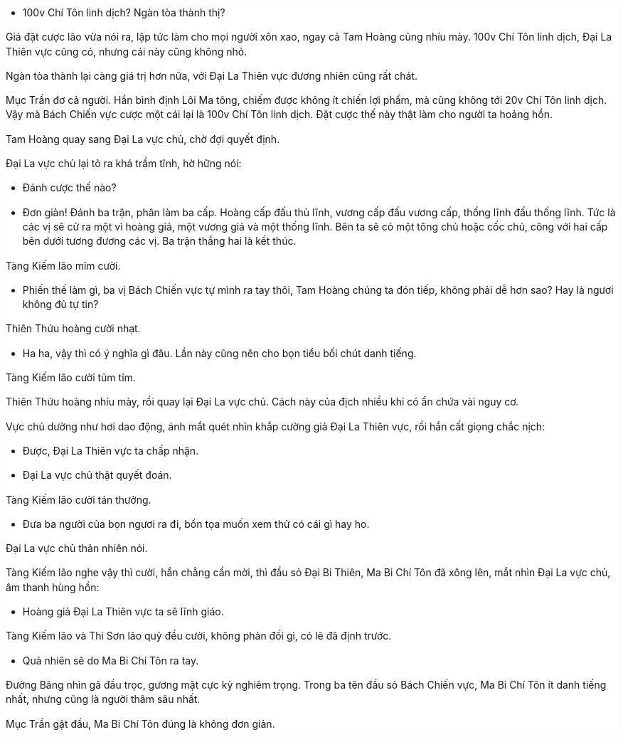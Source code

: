- 100v Chí Tôn linh dịch? Ngàn tòa thành thị?

Giá đặt cược lão vừa nói ra, lập tức làm cho mọi người xôn xao, ngay cả Tam Hoàng cũng nhíu mày. 100v Chí Tôn linh dịch, Đại La Thiên vực cũng có, nhưng cái này cũng không nhỏ.

Ngàn tòa thành lại càng giá trị hơn nữa, với Đại La Thiên vực đương nhiên cũng rất chát.

Mục Trần đơ cả người. Hắn bình định Lôi Ma tông, chiếm được không ít chiến lợi phẩm, mà cũng không tới 20v Chí Tôn linh dịch. Vậy mà Bách Chiến vực cược một cái lại là 100v Chí Tôn linh dịch. Đặt cược thế này thật làm cho người ta hoảng hồn.

Tam Hoàng quay sang Đại La vực chủ, chờ đợi quyết định.

Đại La vực chủ lại tỏ ra khá trầm tĩnh, hờ hững nói:

- Đánh cược thế nào?

- Đơn giản! Đánh ba trận, phân làm ba cấp. Hoàng cấp đấu thủ lĩnh, vương cấp đấu vương cấp, thống lĩnh đấu thống lĩnh. Tức là các vị sẽ cử ra một vì hoàng giả, một vương giả và một thống lĩnh. Bên ta sẽ có một tông chủ hoặc cốc chủ, công với hai cấp bên dưới tương đương các vị. Ba trận thắng hai là kết thúc.

Tàng Kiếm lão mỉm cười.

- Phiến thế làm gì, ba vị Bách Chiến vực tự mình ra tay thôi, Tam Hoàng chúng ta đón tiếp, không phải dễ hơn sao? Hay là ngươi không đủ tự tin?

Thiên Thứu hoàng cười nhạt.

- Ha ha, vậy thì có ý nghĩa gì đâu. Lần này cũng nên cho bọn tiểu bối chút danh tiếng.

Tàng Kiếm lão cười tủm tỉm.

Thiên Thứu hoàng nhíu mày, rồi quay lại Đại La vực chủ. Cách này của địch nhiều khi có ẩn chứa vài nguy cơ.

Vực chủ dường như hơi dao động, ánh mắt quét nhìn khắp cường giả Đại La Thiên vực, rồi hắn cất giọng chắc nịch:

- Được, Đại La Thiên vực ta chấp nhận.

- Đại La vực chủ thật quyết đoán.

Tàng Kiếm lão cười tán thưởng.

- Đưa ba người của bọn ngươi ra đi, bổn tọa muốn xem thử có cái gì hay ho.

Đại La vực chủ thản nhiên nói.

Tàng Kiếm lão nghe vậy thì cười, hắn chẳng cần mời, thì đầu sỏ Đại Bi Thiên, Ma Bi Chí Tôn đã xông lên, mắt nhìn Đại La vực chủ, âm thanh hùng hồn:

- Hoàng giả Đại La Thiên vực ta sẽ lĩnh giáo.

Tàng Kiếm lão và Thi Sơn lão quỷ đều cười, không phản đối gì, có lẽ đã định trước.

- Quả nhiên sẽ do Ma Bi Chí Tôn ra tay.

Đường Băng nhìn gã đầu trọc, gương mặt cực kỳ nghiêm trọng. Trong ba tên đầu sỏ Bách Chiến vực, Ma Bi Chí Tôn ít danh tiếng nhất, nhưng cũng là người thâm sâu nhất.

Mục Trần gật đầu, Ma Bi Chí Tôn đúng là không đơn giản.
